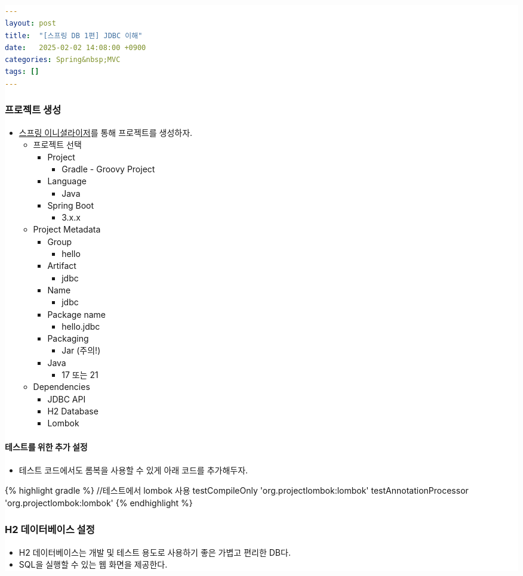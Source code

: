 ```yaml
---
layout: post
title:  "[스프링 DB 1편] JDBC 이해"
date:   2025-02-02 14:08:00 +0900
categories: Spring&nbsp;MVC
tags: []
---
```


### 프로젝트 생성

- [스프링 이니셜라이저](https://start.spring.io/)를 통해 프로젝트를 생성하자.
    - 프로젝트 선택
      - Project
        - Gradle - Groovy Project
      - Language
        - Java
      - Spring Boot
        - 3.x.x
    - Project Metadata
        - Group
          - hello
        - Artifact
          - jdbc
        - Name
          - jdbc
        - Package name
          - hello.jdbc
        - Packaging
          - Jar (주의!)
        - Java
          - 17 또는 21
    - Dependencies
        - JDBC API
        - H2 Database
        - Lombok

#### 테스트를 위한 추가 설정

- 테스트 코드에서도 롬복을 사용할 수 있게 아래 코드를 추가해두자.

{% highlight gradle %}
//테스트에서 lombok 사용
testCompileOnly 'org.projectlombok:lombok'
testAnnotationProcessor 'org.projectlombok:lombok'
{% endhighlight %}

### H2 데이터베이스 설정

- H2 데이터베이스는 개발 및 테스트 용도로 사용하기 좋은 가볍고 편리한 DB다.
- SQL을 실행할 수 있는 웹 화면을 제공한다.
